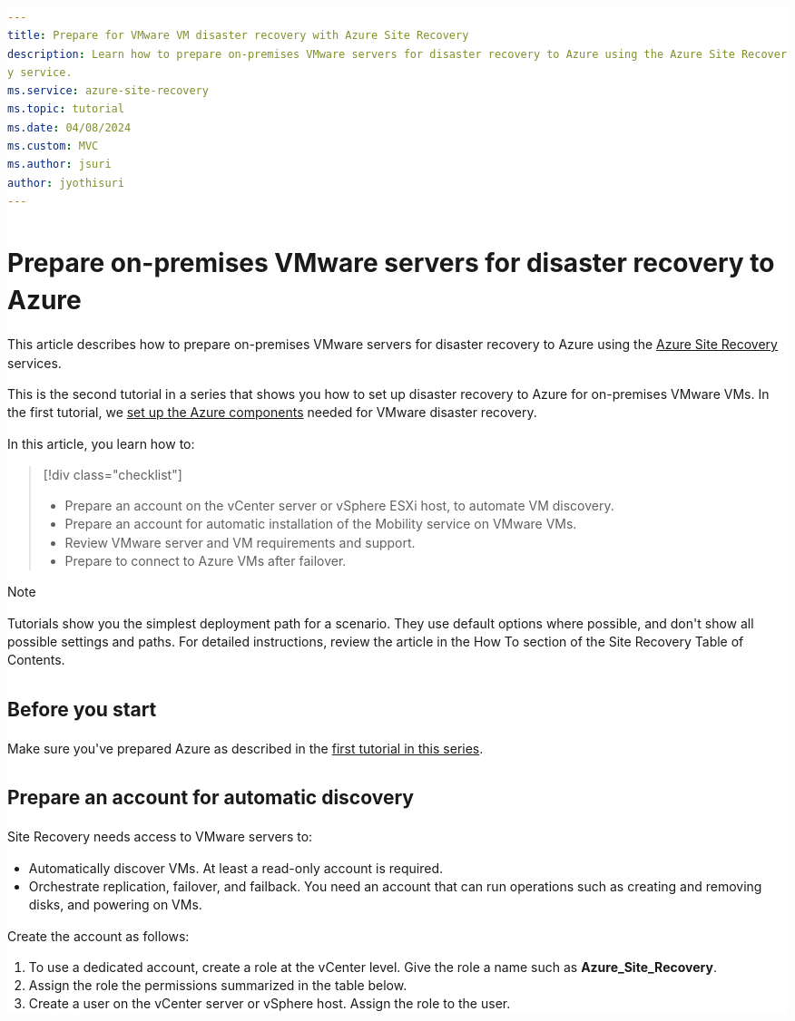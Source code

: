 ```yaml
---
title: Prepare for VMware VM disaster recovery with Azure Site Recovery
description: Learn how to prepare on-premises VMware servers for disaster recovery to Azure using the Azure Site Recovery service.
ms.service: azure-site-recovery
ms.topic: tutorial
ms.date: 04/08/2024
ms.custom: MVC
ms.author: jsuri
author: jyothisuri
---
```

# Prepare on-premises VMware servers for disaster recovery to Azure

This article describes how to prepare on-premises VMware servers for disaster recovery to Azure using the [Azure Site Recovery](site-recovery-overview.md) services. 

This is the second tutorial in a series that shows you how to set up disaster recovery to Azure for on-premises VMware VMs. In the first tutorial, we [set up the Azure components](tutorial-prepare-azure.md) needed for VMware disaster recovery.


In this article, you learn how to:

> [!div class="checklist"]
> * Prepare an account on the vCenter server or vSphere ESXi host, to automate VM discovery.
> * Prepare an account for automatic installation of the Mobility service on VMware VMs.
> * Review VMware server and VM requirements and support.
> * Prepare to connect to Azure VMs after failover.

> [!NOTE]
> Tutorials show you the simplest deployment path for a scenario. They use default options where possible, and don't show all possible settings and paths. For detailed instructions, review the article in the How To section of the Site Recovery Table of Contents.

## Before you start

Make sure you've prepared Azure as described in the [first tutorial in this series](tutorial-prepare-azure.md).

## Prepare an account for automatic discovery

Site Recovery needs access to VMware servers to:

- Automatically discover VMs. At least a read-only account is required.
- Orchestrate replication, failover, and failback. You need an account that can run operations such
  as creating and removing disks, and powering on VMs.

Create the account as follows:

1. To use a dedicated account, create a role at the vCenter level. Give the role a name such as
   **Azure_Site_Recovery**.
2. Assign the role the permissions summarized in the table below.
3. Create a user on the vCenter server or vSphere host. Assign the role to the user.
